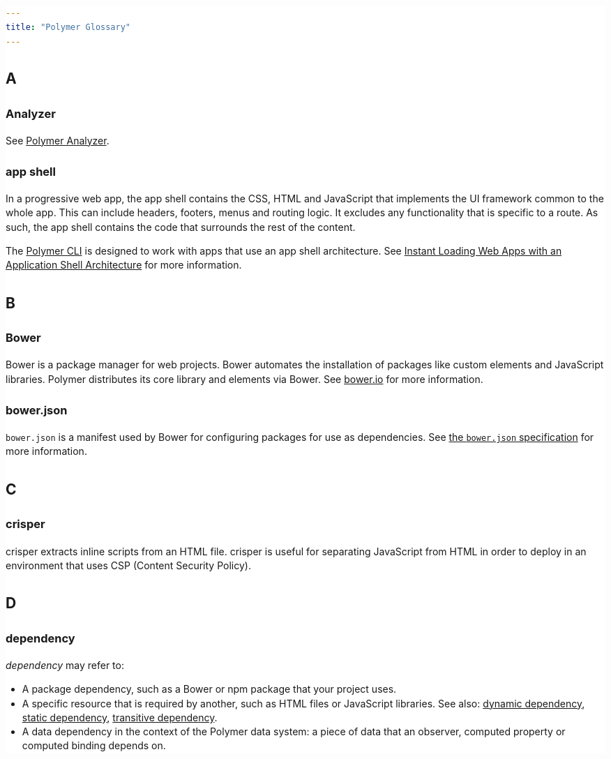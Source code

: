 ```yaml
---
title: "Polymer Glossary"
---
```




## A

### Analyzer
See [Polymer Analyzer](#polymer-analyzer).

### app shell
In a progressive web app, the app shell contains the CSS, HTML and JavaScript that implements the 
UI framework common to the whole app. This can include headers, footers, menus and routing logic. 
It excludes any functionality that is specific to a route. As such, the app shell contains the code 
that surrounds the rest of the content. 

The [Polymer CLI](#polymer-cli) is designed to work with apps that use an app shell architecture. 
See [Instant Loading Web Apps with an Application Shell 
Architecture](https://developers.google.com/web/updates/2015/11/app-shell) for more information.

## B
### Bower
Bower is a package manager for web projects. Bower automates the installation of packages like 
custom elements and JavaScript libraries. Polymer distributes its core library and elements via 
Bower. See [bower.io](https://bower.io) for more information.

### bower.json
`bower.json` is a manifest used by Bower for configuring packages for use as dependencies. See [the 
`bower.json` specification](https://github.com/bower/spec/blob/master/json.md) for more information.

## C
### crisper
crisper extracts inline scripts from an HTML file. crisper is useful for separating JavaScript from 
HTML in order to deploy in an environment that uses CSP (Content Security Policy).

## D
### dependency

*dependency* may refer to:

* A package dependency, such as a Bower or npm package that your project uses.
* A specific resource that is required by another, such as HTML files or JavaScript libraries. See 
also: [dynamic dependency](#dynamic-dependency), [static dependency](#static-dependency), 
[transitive dependency](#transitive-dependency).
* A data dependency in the context of the Polymer data system: a piece of data that an observer, 
computed property or computed binding depends on.
